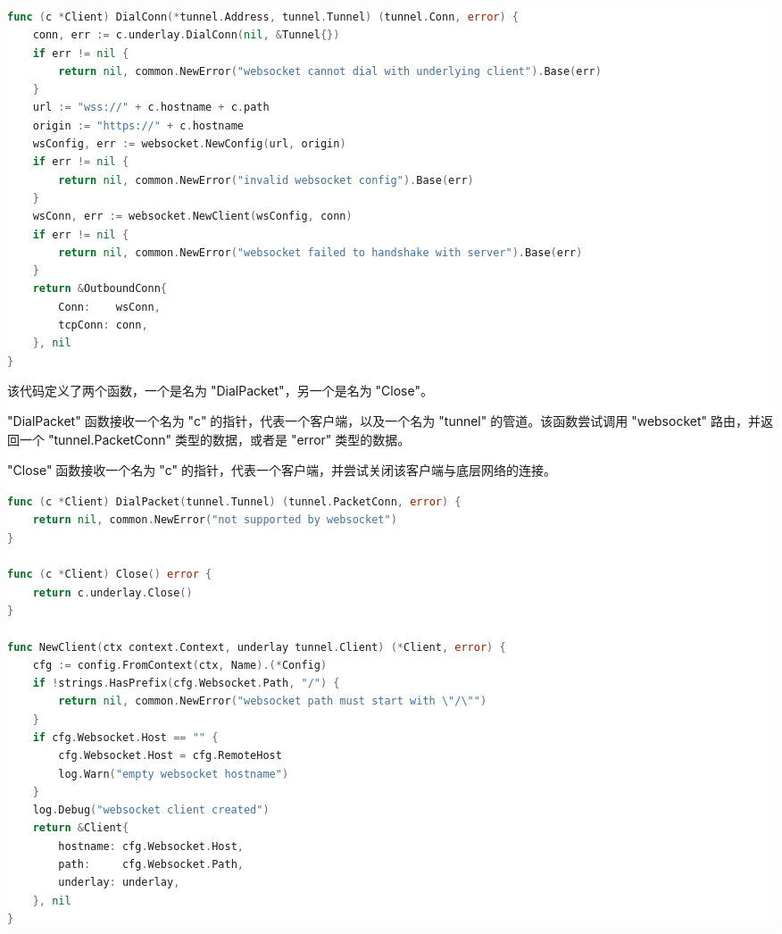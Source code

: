 
```go
func (c *Client) DialConn(*tunnel.Address, tunnel.Tunnel) (tunnel.Conn, error) {
	conn, err := c.underlay.DialConn(nil, &Tunnel{})
	if err != nil {
		return nil, common.NewError("websocket cannot dial with underlying client").Base(err)
	}
	url := "wss://" + c.hostname + c.path
	origin := "https://" + c.hostname
	wsConfig, err := websocket.NewConfig(url, origin)
	if err != nil {
		return nil, common.NewError("invalid websocket config").Base(err)
	}
	wsConn, err := websocket.NewClient(wsConfig, conn)
	if err != nil {
		return nil, common.NewError("websocket failed to handshake with server").Base(err)
	}
	return &OutboundConn{
		Conn:    wsConn,
		tcpConn: conn,
	}, nil
}

```

该代码定义了两个函数，一个是名为 "DialPacket"，另一个是名为 "Close"。

"DialPacket" 函数接收一个名为 "c" 的指针，代表一个客户端，以及一个名为 "tunnel" 的管道。该函数尝试调用 "websocket" 路由，并返回一个 "tunnel.PacketConn" 类型的数据，或者是 "error" 类型的数据。

"Close" 函数接收一个名为 "c" 的指针，代表一个客户端，并尝试关闭该客户端与底层网络的连接。


```go
func (c *Client) DialPacket(tunnel.Tunnel) (tunnel.PacketConn, error) {
	return nil, common.NewError("not supported by websocket")
}

func (c *Client) Close() error {
	return c.underlay.Close()
}

func NewClient(ctx context.Context, underlay tunnel.Client) (*Client, error) {
	cfg := config.FromContext(ctx, Name).(*Config)
	if !strings.HasPrefix(cfg.Websocket.Path, "/") {
		return nil, common.NewError("websocket path must start with \"/\"")
	}
	if cfg.Websocket.Host == "" {
		cfg.Websocket.Host = cfg.RemoteHost
		log.Warn("empty websocket hostname")
	}
	log.Debug("websocket client created")
	return &Client{
		hostname: cfg.Websocket.Host,
		path:     cfg.Websocket.Path,
		underlay: underlay,
	}, nil
}

```